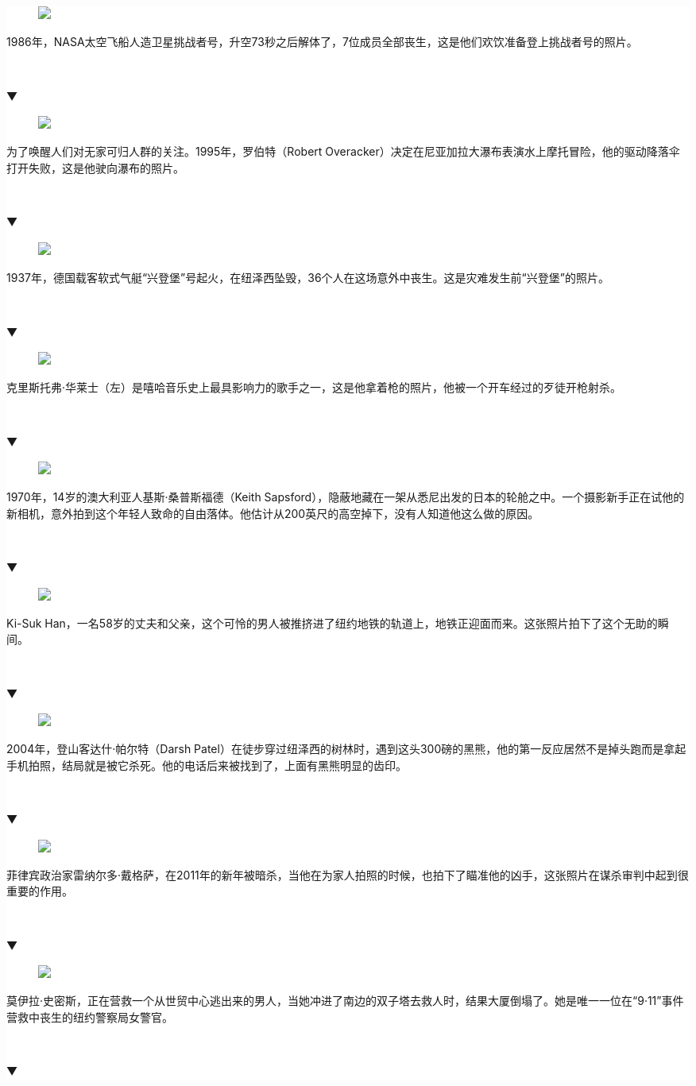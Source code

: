  <figure>
  <img src="https://picx.zhimg.com/50/v2-2b9f379822fb95cff5a0f4614ec36d3c_720w.jpg?source=1940ef5c" data-rawwidth="640" data-rawheight="471" data-original-token="v2-2b9f379822fb95cff5a0f4614ec36d3c" class="origin_image zh-lightbox-thumb" width="640" data-original="https://picx.zhimg.com/v2-2b9f379822fb95cff5a0f4614ec36d3c_r.jpg?source=1940ef5c">
 </figure>
 <p data-pid="WgWmcpcD">1986年，NASA太空飞船人造卫星挑战者号，升空73秒之后解体了，7位成员全部丧生，这是他们欢饮准备登上挑战者号的照片。</p>
 <p class="ztext-empty-paragraph"><br></p>
 <p data-pid="qHvkOpcU">▼</p>
 <figure>
  <img src="https://picx.zhimg.com/50/v2-367073e24eca69d0c306e6506fce9608_720w.jpg?source=1940ef5c" data-rawwidth="640" data-rawheight="432" data-original-token="v2-367073e24eca69d0c306e6506fce9608" class="origin_image zh-lightbox-thumb" width="640" data-original="https://pic1.zhimg.com/v2-367073e24eca69d0c306e6506fce9608_r.jpg?source=1940ef5c">
 </figure>
 <p data-pid="ap2N2rB0">为了唤醒人们对无家可归人群的关注。1995年，罗伯特（Robert Overacker）决定在尼亚加拉大瀑布表演水上摩托冒险，他的驱动降落伞打开失败，这是他驶向瀑布的照片。</p>
 <p class="ztext-empty-paragraph"><br></p>
 <p data-pid="Rjn6FIBn">▼</p>
 <figure>
  <img src="https://pic1.zhimg.com/50/v2-df9fc0ef81f38a341996f0b58bcca6cb_720w.jpg?source=1940ef5c" data-rawwidth="600" data-rawheight="470" data-original-token="v2-df9fc0ef81f38a341996f0b58bcca6cb" class="origin_image zh-lightbox-thumb" width="600" data-original="https://pic1.zhimg.com/v2-df9fc0ef81f38a341996f0b58bcca6cb_r.jpg?source=1940ef5c">
 </figure>
 <p data-pid="FpEUY4np">1937年，德国载客软式气艇“兴登堡”号起火，在纽泽西坠毁，36个人在这场意外中丧生。这是灾难发生前“兴登堡”的照片。</p>
 <p class="ztext-empty-paragraph"><br></p>
 <p data-pid="26rwa5eG">▼</p>
 <figure>
  <img src="https://picx.zhimg.com/50/v2-16de4ce1cbcda38e57064e1e11ef767d_720w.jpg?source=1940ef5c" data-rawwidth="600" data-rawheight="357" data-original-token="v2-16de4ce1cbcda38e57064e1e11ef767d" class="origin_image zh-lightbox-thumb" width="600" data-original="https://picx.zhimg.com/v2-16de4ce1cbcda38e57064e1e11ef767d_r.jpg?source=1940ef5c">
 </figure>
 <p data-pid="BRulyO4d">克里斯托弗·华莱士（左）是嘻哈音乐史上最具影响力的歌手之一，这是他拿着枪的照片，他被一个开车经过的歹徒开枪射杀。</p>
 <p class="ztext-empty-paragraph"><br></p>
 <p data-pid="6gM7BHvS">▼</p>
 <figure>
  <img src="https://picx.zhimg.com/50/v2-97cc34f0803a077cccaf8e5e35c6efd5_720w.jpg?source=1940ef5c" data-rawwidth="640" data-rawheight="741" data-original-token="v2-97cc34f0803a077cccaf8e5e35c6efd5" class="origin_image zh-lightbox-thumb" width="640" data-original="https://picx.zhimg.com/v2-97cc34f0803a077cccaf8e5e35c6efd5_r.jpg?source=1940ef5c">
 </figure>
 <p data-pid="WMHL_hPs">1970年，14岁的澳大利亚人基斯·桑普斯福德（Keith Sapsford），隐蔽地藏在一架从悉尼出发的日本的轮舱之中。一个摄影新手正在试他的新相机，意外拍到这个年轻人致命的自由落体。他估计从200英尺的高空掉下，没有人知道他这么做的原因。</p>
 <p class="ztext-empty-paragraph"><br></p>
 <p data-pid="VQnUqTG1">▼</p>
 <figure>
  <img src="https://pic1.zhimg.com/50/v2-ffeec28dce68f9c9cacc7a219ecad202_720w.jpg?source=1940ef5c" data-rawwidth="632" data-rawheight="429" data-original-token="v2-ffeec28dce68f9c9cacc7a219ecad202" class="origin_image zh-lightbox-thumb" width="632" data-original="https://pica.zhimg.com/v2-ffeec28dce68f9c9cacc7a219ecad202_r.jpg?source=1940ef5c">
 </figure>
 <p data-pid="8jHEX139">Ki-Suk Han，一名58岁的丈夫和父亲，这个可怜的男人被推挤进了纽约地铁的轨道上，地铁正迎面而来。这张照片拍下了这个无助的瞬间。</p>
 <p class="ztext-empty-paragraph"><br></p>
 <p data-pid="ca-DvlfB">▼</p>
 <figure>
  <img src="https://pica.zhimg.com/50/v2-7b5a5e4297a5602d89513af1ead3c12c_720w.jpg?source=1940ef5c" data-rawwidth="640" data-rawheight="359" data-original-token="v2-7b5a5e4297a5602d89513af1ead3c12c" class="origin_image zh-lightbox-thumb" width="640" data-original="https://picx.zhimg.com/v2-7b5a5e4297a5602d89513af1ead3c12c_r.jpg?source=1940ef5c">
 </figure>
 <p data-pid="U6KtILzm">2004年，登山客达什·帕尔特（Darsh Patel）在徒步穿过纽泽西的树林时，遇到这头300磅的黑熊，他的第一反应居然不是掉头跑而是拿起手机拍照，结局就是被它杀死。他的电话后来被找到了，上面有黑熊明显的齿印。</p>
 <p class="ztext-empty-paragraph"><br></p>
 <p data-pid="kk0vp0ZJ">▼</p>
 <figure>
  <img src="https://pic1.zhimg.com/50/v2-cc4eb62ec6992f74d08d99f5c69f4c81_720w.jpg?source=1940ef5c" data-rawwidth="632" data-rawheight="435" data-original-token="v2-cc4eb62ec6992f74d08d99f5c69f4c81" class="origin_image zh-lightbox-thumb" width="632" data-original="https://pic1.zhimg.com/v2-cc4eb62ec6992f74d08d99f5c69f4c81_r.jpg?source=1940ef5c">
 </figure>
 <p data-pid="79thOjyM">菲律宾政治家雷纳尔多·戴格萨，在2011年的新年被暗杀，当他在为家人拍照的时候，也拍下了瞄准他的凶手，这张照片在谋杀审判中起到很重要的作用。</p>
 <p class="ztext-empty-paragraph"><br></p>
 <p data-pid="rnFqlORw">▼</p>
 <figure>
  <img src="https://picx.zhimg.com/50/v2-733b3b4ab68313d141079e61e133d11a_720w.jpg?source=1940ef5c" data-rawwidth="640" data-rawheight="429" data-original-token="v2-733b3b4ab68313d141079e61e133d11a" class="origin_image zh-lightbox-thumb" width="640" data-original="https://picx.zhimg.com/v2-733b3b4ab68313d141079e61e133d11a_r.jpg?source=1940ef5c">
 </figure>
 <p data-pid="3pFWdhJ1">莫伊拉·史密斯，正在营救一个从世贸中心逃出来的男人，当她冲进了南边的双子塔去救人时，结果大厦倒塌了。她是唯一一位在“9·11”事件营救中丧生的纽约警察局女警官。</p>
 <p class="ztext-empty-paragraph"><br></p>
 <p data-pid="RPob94RP">▼</p>